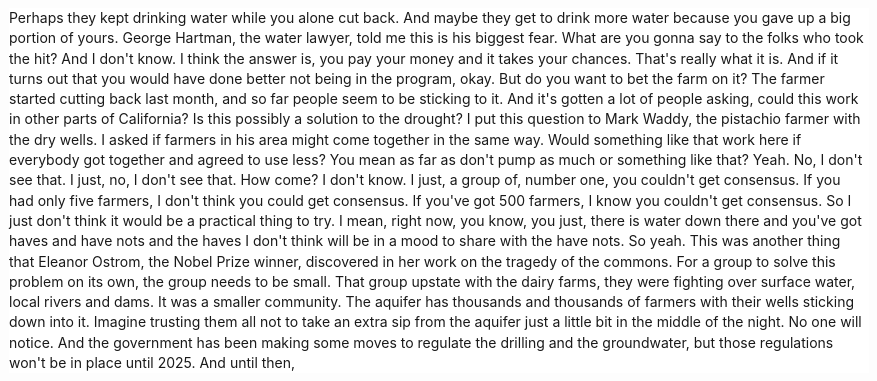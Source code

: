 Perhaps they kept drinking water
while you alone cut back.
And maybe they get to drink more water
because you gave up a big portion of yours.
George Hartman, the water lawyer,
told me this is his biggest fear.
What are you gonna say to the folks who took the hit?
And I don't know.
I think the answer is, you pay your money
and it takes your chances.
That's really what it is.
And if it turns out that you would have done better
not being in the program, okay.
But do you want to bet the farm on it?
The farmer started cutting back last month,
and so far people seem to be sticking to it.
And it's gotten a lot of people asking,
could this work in other parts of California?
Is this possibly a solution to the drought?
I put this question to Mark Waddy,
the pistachio farmer with the dry wells.
I asked if farmers in his area
might come together in the same way.
Would something like that work here
if everybody got together and agreed to use less?
You mean as far as don't pump as much
or something like that?
Yeah.
No, I don't see that.
I just, no, I don't see that.
How come?
I don't know.
I just, a group of,
number one, you couldn't get consensus.
If you had only five farmers,
I don't think you could get consensus.
If you've got 500 farmers,
I know you couldn't get consensus.
So I just don't think it would be a practical thing to try.
I mean, right now, you know,
you just, there is water down there
and you've got haves and have nots
and the haves I don't think will be in a mood
to share with the have nots.
So yeah.
This was another thing that Eleanor Ostrom,
the Nobel Prize winner,
discovered in her work on the tragedy of the commons.
For a group to solve this problem on its own,
the group needs to be small.
That group upstate with the dairy farms,
they were fighting over surface water,
local rivers and dams.
It was a smaller community.
The aquifer has thousands and thousands of farmers
with their wells sticking down into it.
Imagine trusting them all
not to take an extra sip from the aquifer
just a little bit in the middle of the night.
No one will notice.
And the government has been making some moves
to regulate the drilling and the groundwater,
but those regulations won't be in place until 2025.
And until then,